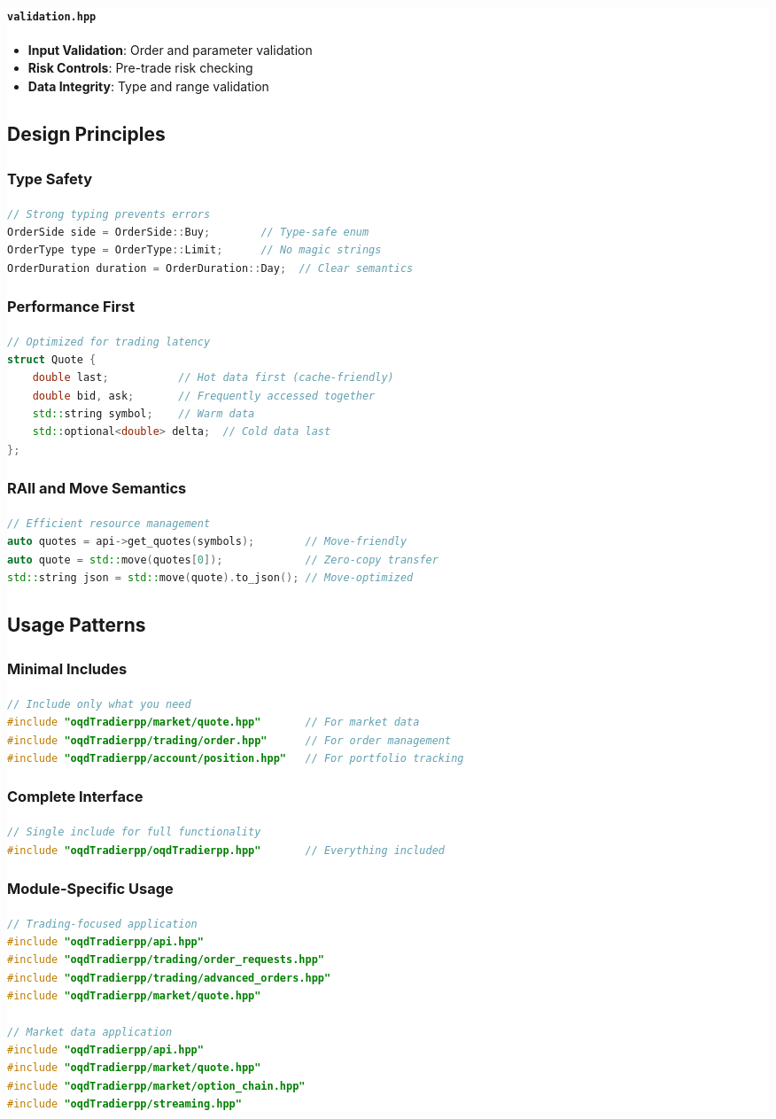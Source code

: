 #### `validation.hpp`
- **Input Validation**: Order and parameter validation
- **Risk Controls**: Pre-trade risk checking
- **Data Integrity**: Type and range validation

## Design Principles

### Type Safety
```cpp
// Strong typing prevents errors
OrderSide side = OrderSide::Buy;        // Type-safe enum
OrderType type = OrderType::Limit;      // No magic strings
OrderDuration duration = OrderDuration::Day;  // Clear semantics
```

### Performance First
```cpp
// Optimized for trading latency
struct Quote {
    double last;           // Hot data first (cache-friendly)
    double bid, ask;       // Frequently accessed together
    std::string symbol;    // Warm data
    std::optional<double> delta;  // Cold data last
};
```

### RAII and Move Semantics
```cpp
// Efficient resource management
auto quotes = api->get_quotes(symbols);        // Move-friendly
auto quote = std::move(quotes[0]);             // Zero-copy transfer
std::string json = std::move(quote).to_json(); // Move-optimized
```

## Usage Patterns

### Minimal Includes
```cpp
// Include only what you need
#include "oqdTradierpp/market/quote.hpp"       // For market data
#include "oqdTradierpp/trading/order.hpp"      // For order management
#include "oqdTradierpp/account/position.hpp"   // For portfolio tracking
```

### Complete Interface
```cpp
// Single include for full functionality
#include "oqdTradierpp/oqdTradierpp.hpp"       // Everything included
```

### Module-Specific Usage
```cpp
// Trading-focused application
#include "oqdTradierpp/api.hpp"
#include "oqdTradierpp/trading/order_requests.hpp"
#include "oqdTradierpp/trading/advanced_orders.hpp"
#include "oqdTradierpp/market/quote.hpp"

// Market data application
#include "oqdTradierpp/api.hpp"
#include "oqdTradierpp/market/quote.hpp"
#include "oqdTradierpp/market/option_chain.hpp"
#include "oqdTradierpp/streaming.hpp"
```